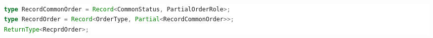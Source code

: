   ```ts
  type RecordCommonOrder = Record<CommonStatus, PartialOrderRole>;
  type RecordOrder = Record<OrderType, Partial<RecordCommonOrder>>;
  ReturnType<RecprdOrder>;
  ```
